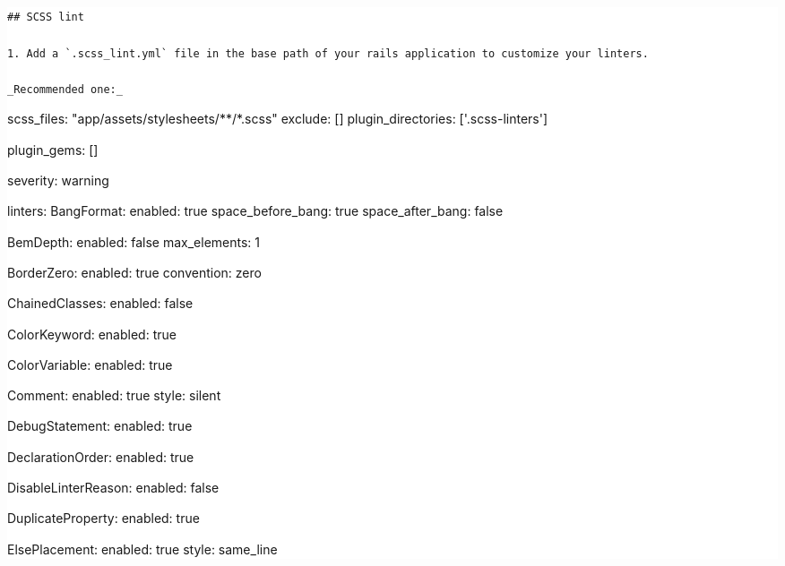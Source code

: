 ```
## SCSS lint

1. Add a `.scss_lint.yml` file in the base path of your rails application to customize your linters.

_Recommended one:_

```
scss_files: "app/assets/stylesheets/**/*.scss"
exclude: []
plugin_directories: ['.scss-linters']

plugin_gems: []

severity: warning

linters:
  BangFormat:
    enabled: true
    space_before_bang: true
    space_after_bang: false

  BemDepth:
    enabled: false
    max_elements: 1

  BorderZero:
    enabled: true
    convention: zero

  ChainedClasses:
    enabled: false

  ColorKeyword:
    enabled: true

  ColorVariable:
    enabled: true

  Comment:
    enabled: true
    style: silent

  DebugStatement:
    enabled: true

  DeclarationOrder:
    enabled: true

  DisableLinterReason:
    enabled: false

  DuplicateProperty:
    enabled: true

  ElsePlacement:
    enabled: true
    style: same_line
